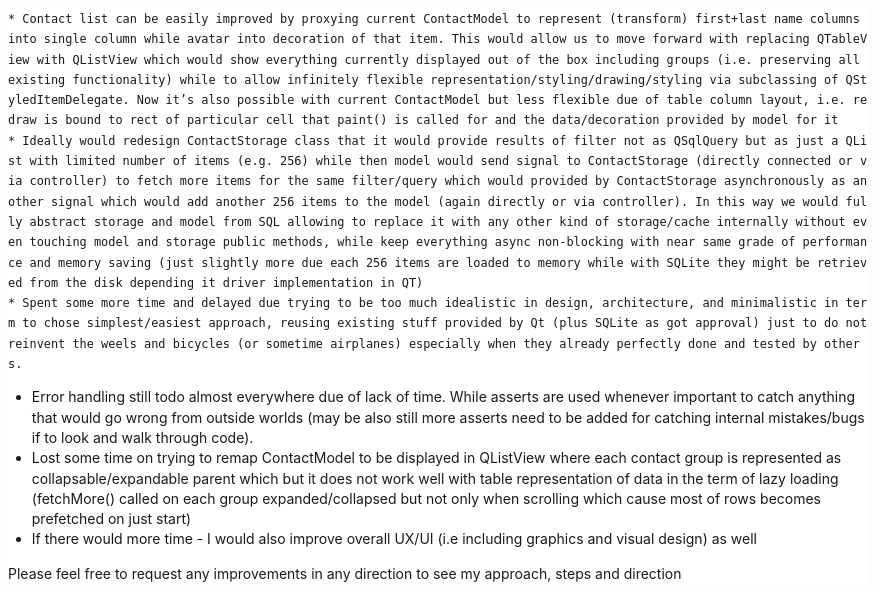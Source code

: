     * Contact list can be easily improved by proxying current ContactModel to represent (transform) first+last name columns into single column while avatar into decoration of that item. This would allow us to move forward with replacing QTableView with QListView which would show everything currently displayed out of the box including groups (i.e. preserving all existing functionality) while to allow infinitely flexible representation/styling/drawing/styling via subclassing of QStyledItemDelegate. Now it’s also possible with current ContactModel but less flexible due of table column layout, i.e. redraw is bound to rect of particular cell that paint() is called for and the data/decoration provided by model for it
    * Ideally would redesign ContactStorage class that it would provide results of filter not as QSqlQuery but as just a QList with limited number of items (e.g. 256) while then model would send signal to ContactStorage (directly connected or via controller) to fetch more items for the same filter/query which would provided by ContactStorage asynchronously as another signal which would add another 256 items to the model (again directly or via controller). In this way we would fully abstract storage and model from SQL allowing to replace it with any other kind of storage/cache internally without even touching model and storage public methods, while keep everything async non-blocking with near same grade of performance and memory saving (just slightly more due each 256 items are loaded to memory while with SQLite they might be retrieved from the disk depending it driver implementation in QT)
    * Spent some more time and delayed due trying to be too much idealistic in design, architecture, and minimalistic in term to chose simplest/easiest approach, reusing existing stuff provided by Qt (plus SQLite as got approval) just to do not reinvent the weels and bicycles (or sometime airplanes) especially when they already perfectly done and tested by others.
* Error handling still todo almost everywhere due of lack of time. While asserts are used whenever important to catch anything that would go wrong from outside worlds (may be also  still more asserts need to be added for catching internal mistakes/bugs if to look and walk through code).
* Lost some time on trying to remap ContactModel to be displayed in QListView where each contact group is represented as collapsable/expandable parent which but it does not work well with table representation of data in the term of lazy loading (fetchMore() called on each group  expanded/collapsed but not only when scrolling which cause most of rows becomes prefetched on just start)
* If there would more time - I would also improve overall UX/UI (i.e including graphics  and visual design) as well

Please feel free to request any improvements in any direction to see my approach, steps and direction
